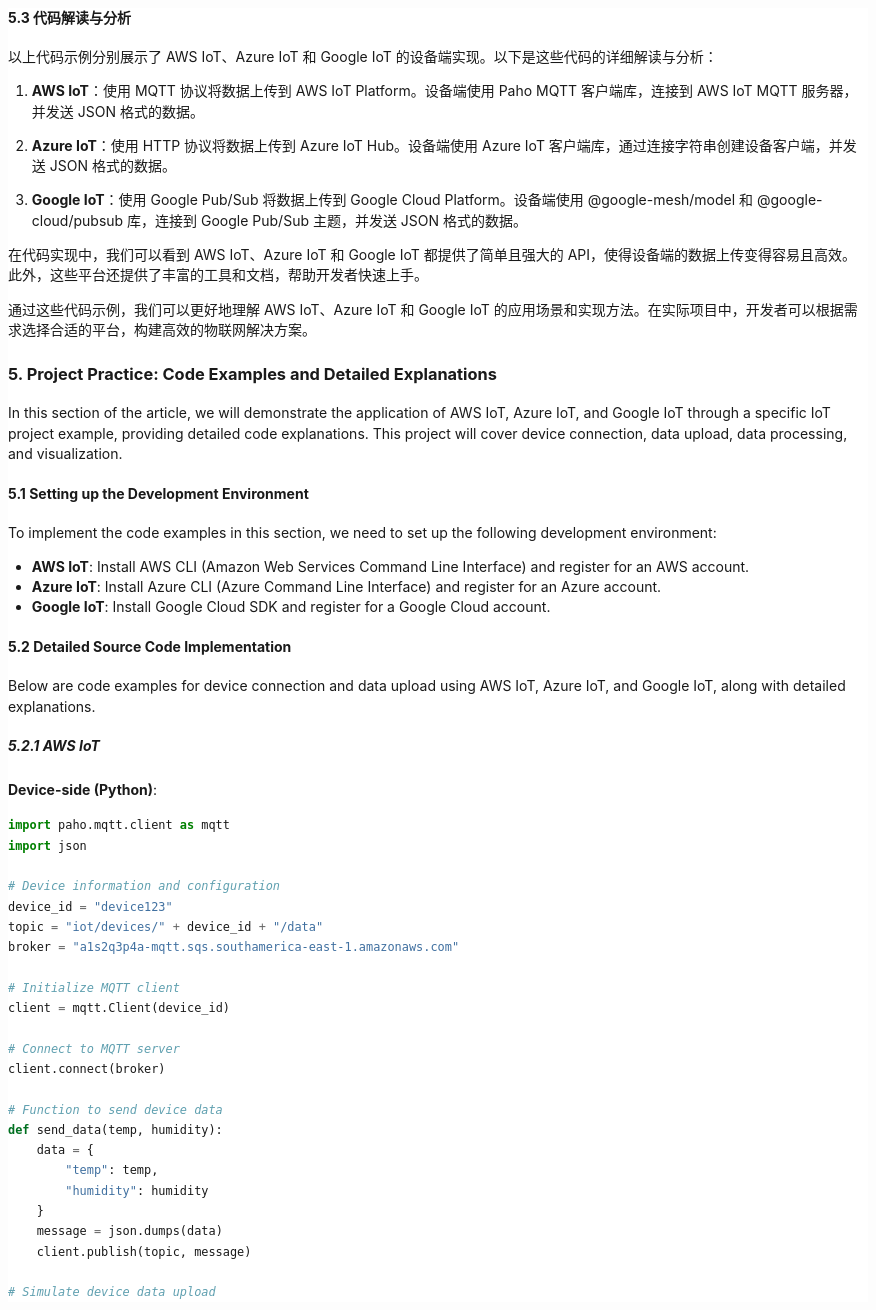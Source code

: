 #### 5.3 代码解读与分析

以上代码示例分别展示了 AWS IoT、Azure IoT 和 Google IoT 的设备端实现。以下是这些代码的详细解读与分析：

1. **AWS IoT**：使用 MQTT 协议将数据上传到 AWS IoT Platform。设备端使用 Paho MQTT 客户端库，连接到 AWS IoT MQTT 服务器，并发送 JSON 格式的数据。

2. **Azure IoT**：使用 HTTP 协议将数据上传到 Azure IoT Hub。设备端使用 Azure IoT 客户端库，通过连接字符串创建设备客户端，并发送 JSON 格式的数据。

3. **Google IoT**：使用 Google Pub/Sub 将数据上传到 Google Cloud Platform。设备端使用 @google-mesh/model 和 @google-cloud/pubsub 库，连接到 Google Pub/Sub 主题，并发送 JSON 格式的数据。

在代码实现中，我们可以看到 AWS IoT、Azure IoT 和 Google IoT 都提供了简单且强大的 API，使得设备端的数据上传变得容易且高效。此外，这些平台还提供了丰富的工具和文档，帮助开发者快速上手。

通过这些代码示例，我们可以更好地理解 AWS IoT、Azure IoT 和 Google IoT 的应用场景和实现方法。在实际项目中，开发者可以根据需求选择合适的平台，构建高效的物联网解决方案。

### 5. Project Practice: Code Examples and Detailed Explanations

In this section of the article, we will demonstrate the application of AWS IoT, Azure IoT, and Google IoT through a specific IoT project example, providing detailed code explanations. This project will cover device connection, data upload, data processing, and visualization.

#### 5.1 Setting up the Development Environment

To implement the code examples in this section, we need to set up the following development environment:

- **AWS IoT**: Install AWS CLI (Amazon Web Services Command Line Interface) and register for an AWS account.
- **Azure IoT**: Install Azure CLI (Azure Command Line Interface) and register for an Azure account.
- **Google IoT**: Install Google Cloud SDK and register for a Google Cloud account.

#### 5.2 Detailed Source Code Implementation

Below are code examples for device connection and data upload using AWS IoT, Azure IoT, and Google IoT, along with detailed explanations.

##### 5.2.1 AWS IoT

**Device-side (Python)**:

```python
import paho.mqtt.client as mqtt
import json

# Device information and configuration
device_id = "device123"
topic = "iot/devices/" + device_id + "/data"
broker = "a1s2q3p4a-mqtt.sqs.southamerica-east-1.amazonaws.com"

# Initialize MQTT client
client = mqtt.Client(device_id)

# Connect to MQTT server
client.connect(broker)

# Function to send device data
def send_data(temp, humidity):
    data = {
        "temp": temp,
        "humidity": humidity
    }
    message = json.dumps(data)
    client.publish(topic, message)

# Simulate device data upload
```